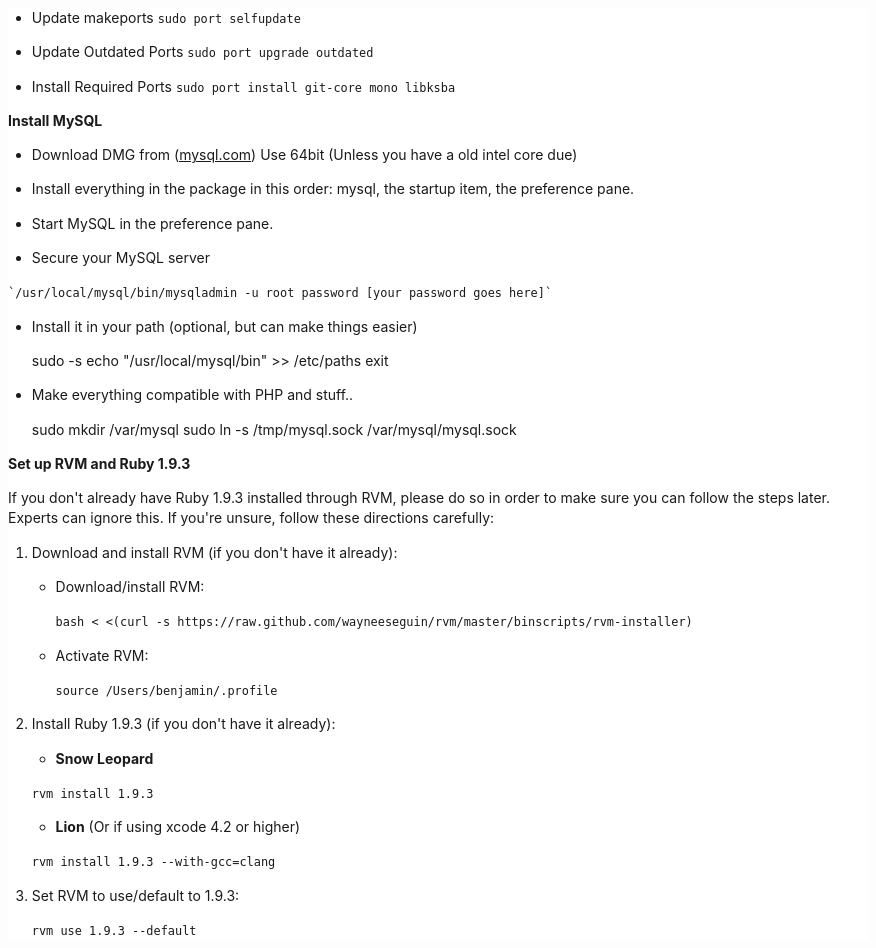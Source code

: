    * Update makeports `sudo port selfupdate`

   * Update Outdated Ports `sudo port upgrade outdated`

   * Install Required Ports `sudo port install git-core mono libksba`

**Install MySQL**

   * Download DMG from ([mysql.com](http://dev.mysql.com/downloads/mysql/5.1.html#macosx-dmg)) Use 64bit (Unless you have a old intel core due)

   * Install everything in the package in this order: mysql, the startup item, the preference pane.

   * Start MySQL in the preference pane.

   * Secure your MySQL server

	`/usr/local/mysql/bin/mysqladmin -u root password [your password goes here]`

   * Install it in your path (optional, but can make things easier)

		sudo -s
		echo "/usr/local/mysql/bin" >> /etc/paths
		exit

   * Make everything compatible with PHP and stuff..

		sudo mkdir /var/mysql
		sudo ln -s /tmp/mysql.sock /var/mysql/mysql.sock


**Set up RVM and Ruby 1.9.3**

If you don't already have Ruby 1.9.3 installed through RVM, please do so in order to make sure you can follow the steps later. Experts can ignore this. If you're unsure, follow these directions carefully:

1. Download and install RVM (if you don't have it already):

	* Download/install RVM:  

		`bash < <(curl -s https://raw.github.com/wayneeseguin/rvm/master/binscripts/rvm-installer)`  

	* Activate RVM:  

		`source /Users/benjamin/.profile`  



2. Install Ruby 1.9.3 (if you don't have it already):   

	* **Snow Leopard**

	`rvm install 1.9.3`  


	* **Lion** (Or if using xcode 4.2 or higher)

	`rvm install 1.9.3 --with-gcc=clang`  


3. Set RVM to use/default to 1.9.3:   

	`rvm use 1.9.3 --default`
